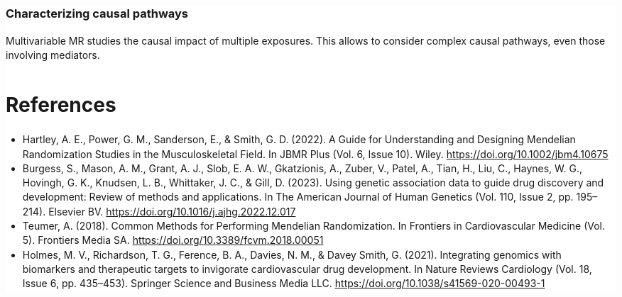 ### Characterizing causal pathways

Multivariable MR studies the causal impact of multiple exposures. This allows to consider complex causal pathways, even those involving mediators.

# References

- Hartley, A. E., Power, G. M., Sanderson, E., & Smith, G. D. (2022). A Guide for Understanding and Designing Mendelian Randomization Studies in the Musculoskeletal Field. In JBMR Plus (Vol. 6, Issue 10). Wiley. https://doi.org/10.1002/jbm4.10675
- Burgess, S., Mason, A. M., Grant, A. J., Slob, E. A. W., Gkatzionis, A., Zuber, V., Patel, A., Tian, H., Liu, C., Haynes, W. G., Hovingh, G. K., Knudsen, L. B., Whittaker, J. C., & Gill, D. (2023). Using genetic association data to guide drug discovery and development: Review of methods and applications. In The American Journal of Human Genetics (Vol. 110, Issue 2, pp. 195–214). Elsevier BV. https://doi.org/10.1016/j.ajhg.2022.12.017
- Teumer, A. (2018). Common Methods for Performing Mendelian Randomization. In Frontiers in Cardiovascular Medicine (Vol. 5). Frontiers Media SA. https://doi.org/10.3389/fcvm.2018.00051
- Holmes, M. V., Richardson, T. G., Ference, B. A., Davies, N. M., & Davey Smith, G. (2021). Integrating genomics with biomarkers and therapeutic targets to invigorate cardiovascular drug development. In Nature Reviews Cardiology (Vol. 18, Issue 6, pp. 435–453). Springer Science and Business Media LLC. https://doi.org/10.1038/s41569-020-00493-1